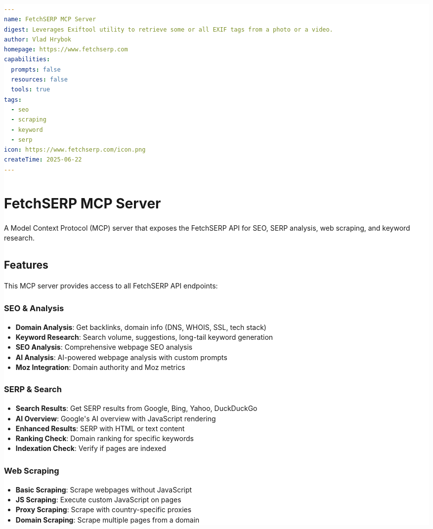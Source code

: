 ```yaml
---
name: FetchSERP MCP Server
digest: Leverages Exiftool utility to retrieve some or all EXIF tags from a photo or a video.
author: Vlad Hrybok
homepage: https://www.fetchserp.com
capabilities:
  prompts: false
  resources: false
  tools: true
tags:
  - seo
  - scraping
  - keyword
  - serp
icon: https://www.fetchserp.com/icon.png
createTime: 2025-06-22
---
```


# FetchSERP MCP Server

A Model Context Protocol (MCP) server that exposes the FetchSERP API for SEO, SERP analysis, web scraping, and keyword research.

## Features

This MCP server provides access to all FetchSERP API endpoints:

### SEO & Analysis

- **Domain Analysis**: Get backlinks, domain info (DNS, WHOIS, SSL, tech stack)
- **Keyword Research**: Search volume, suggestions, long-tail keyword generation
- **SEO Analysis**: Comprehensive webpage SEO analysis
- **AI Analysis**: AI-powered webpage analysis with custom prompts
- **Moz Integration**: Domain authority and Moz metrics

### SERP & Search

- **Search Results**: Get SERP results from Google, Bing, Yahoo, DuckDuckGo
- **AI Overview**: Google's AI overview with JavaScript rendering
- **Enhanced Results**: SERP with HTML or text content
- **Ranking Check**: Domain ranking for specific keywords
- **Indexation Check**: Verify if pages are indexed

### Web Scraping

- **Basic Scraping**: Scrape webpages without JavaScript
- **JS Scraping**: Execute custom JavaScript on pages
- **Proxy Scraping**: Scrape with country-specific proxies
- **Domain Scraping**: Scrape multiple pages from a domain
